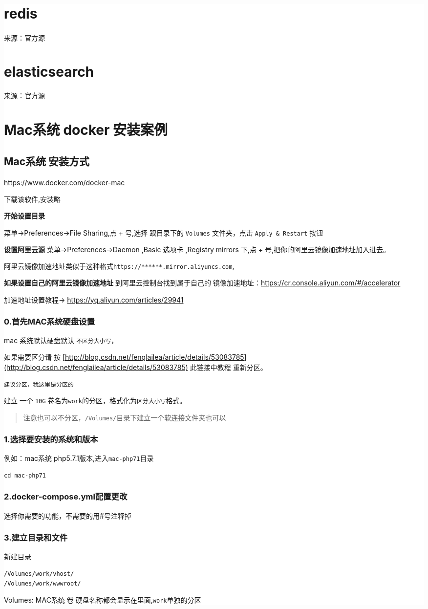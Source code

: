 # redis
来源：官方源

# elasticsearch
来源：官方源

# Mac系统 docker 安装案例
## Mac系统 安装方式

https://www.docker.com/docker-mac

下载该软件,安装略

**开始设置目录**

菜单->Preferences->File Sharing,点 + 号,选择 跟目录下的 `Volumes` 文件夹，点击 `Apply & Restart` 按钮

**设置阿里云源**
菜单->Preferences->Daemon ,Basic 选项卡 ,Registry mirrors 下,点 + 号,把你的阿里云镜像加速地址加入进去。

阿里云镜像加速地址类似于这种格式`https://******.mirror.aliyuncs.com`,

**如果设置自己的阿里云镜像加速地址**
到阿里云控制台找到属于自己的 镜像加速地址：https://cr.console.aliyun.com/#/accelerator

加速地址设置教程-> https://yq.aliyun.com/articles/29941



### 0.首先MAC系统硬盘设置
mac 系统默认硬盘默认 `不区分大小写`，

如果需要区分请 按 [http://blog.csdn.net/fenglailea/article/details/53083785](http://blog.csdn.net/fenglailea/article/details/53083785) 此链接中教程 重新分区。

`建议分区，我这里是分区的`

建立 一个 `10G` 卷名为`work`的分区，格式化为`区分大小写`格式。
> 注意也可以不分区，`/Volumes/`目录下建立一个软连接文件夹也可以

### 1.选择要安装的系统和版本

例如：mac系统 php5.7.1版本,进入`mac-php71`目录
```shell
cd mac-php71
```

### 2.docker-compose.yml配置更改

选择你需要的功能，不需要的用#号注释掉

### 3.建立目录和文件
新建目录
```shell
/Volumes/work/vhost/
/Volumes/work/wwwroot/
```
Volumes: MAC系统 卷 硬盘名称都会显示在里面,`work`单独的分区
